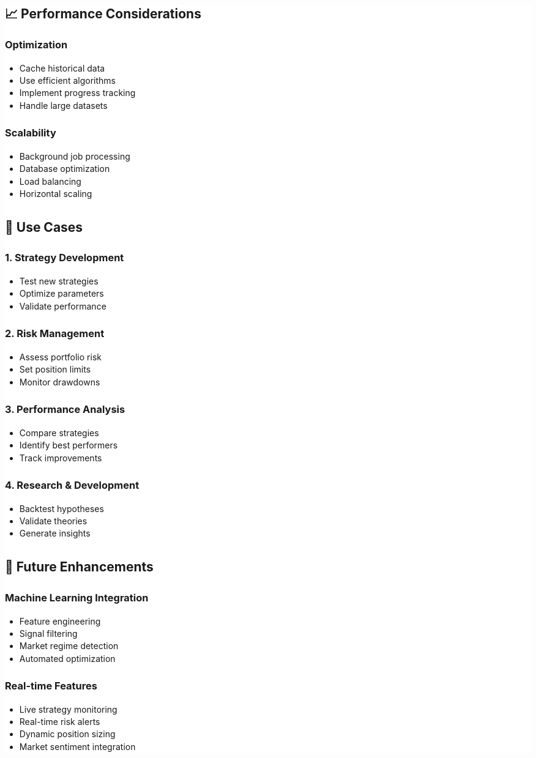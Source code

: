 ## 📈 Performance Considerations

### Optimization
- Cache historical data
- Use efficient algorithms
- Implement progress tracking
- Handle large datasets

### Scalability
- Background job processing
- Database optimization
- Load balancing
- Horizontal scaling

## 🎯 Use Cases

### 1. Strategy Development
- Test new strategies
- Optimize parameters
- Validate performance

### 2. Risk Management
- Assess portfolio risk
- Set position limits
- Monitor drawdowns

### 3. Performance Analysis
- Compare strategies
- Identify best performers
- Track improvements

### 4. Research & Development
- Backtest hypotheses
- Validate theories
- Generate insights

## 🔮 Future Enhancements

### Machine Learning Integration
- Feature engineering
- Signal filtering
- Market regime detection
- Automated optimization

### Real-time Features
- Live strategy monitoring
- Real-time risk alerts
- Dynamic position sizing
- Market sentiment integration
